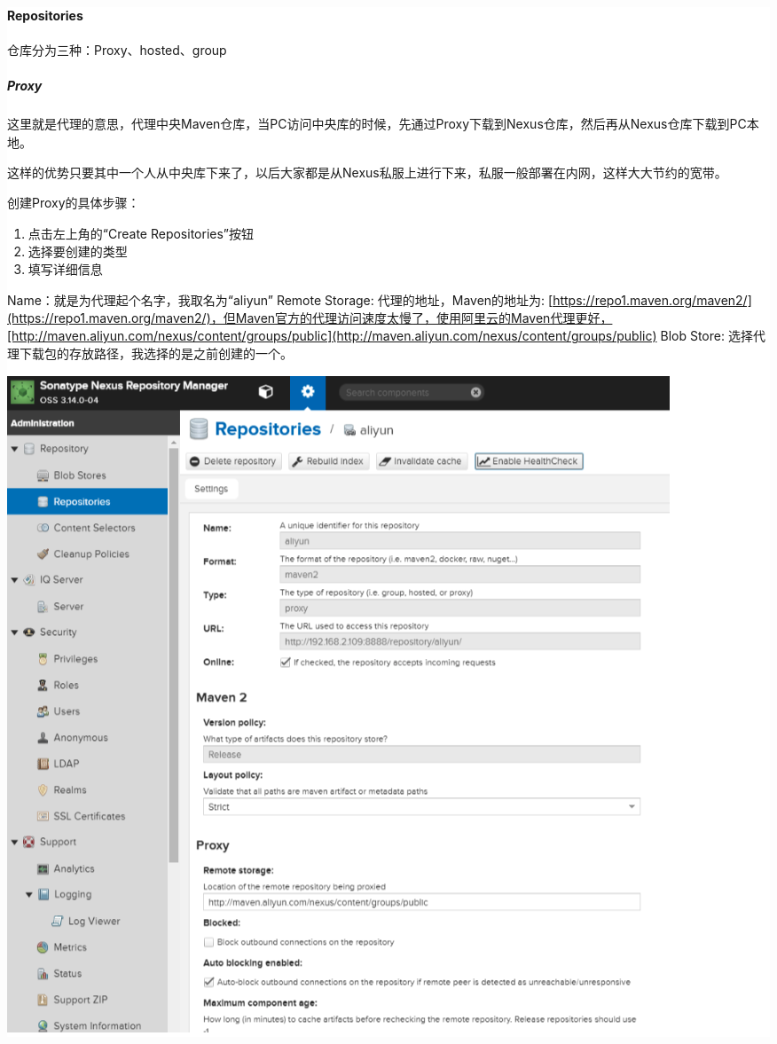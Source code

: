 #### Repositories

仓库分为三种：Proxy、hosted、group

##### Proxy

这里就是代理的意思，代理中央Maven仓库，当PC访问中央库的时候，先通过Proxy下载到Nexus仓库，然后再从Nexus仓库下载到PC本地。

这样的优势只要其中一个人从中央库下来了，以后大家都是从Nexus私服上进行下来，私服一般部署在内网，这样大大节约的宽带。

创建Proxy的具体步骤：

1. 点击左上角的“Create Repositories”按钮
2. 选择要创建的类型
3. 填写详细信息

Name：就是为代理起个名字，我取名为“aliyun” Remote Storage: 代理的地址，Maven的地址为: [https://repo1.maven.org/maven2/](https://repo1.maven.org/maven2/)，但Maven官方的代理访问速度太慢了，使用阿里云的Maven代理更好，[http://maven.aliyun.com/nexus/content/groups/public](http://maven.aliyun.com/nexus/content/groups/public) Blob Store: 选择代理下载包的存放路径，我选择的是之前创建的一个。

![1689838481703-ec111e21-2be7-4a21-85a0-716516f51059.png](./assets/1689838481703-ec111e21-2be7-4a21-85a0-716516f51059.png)
